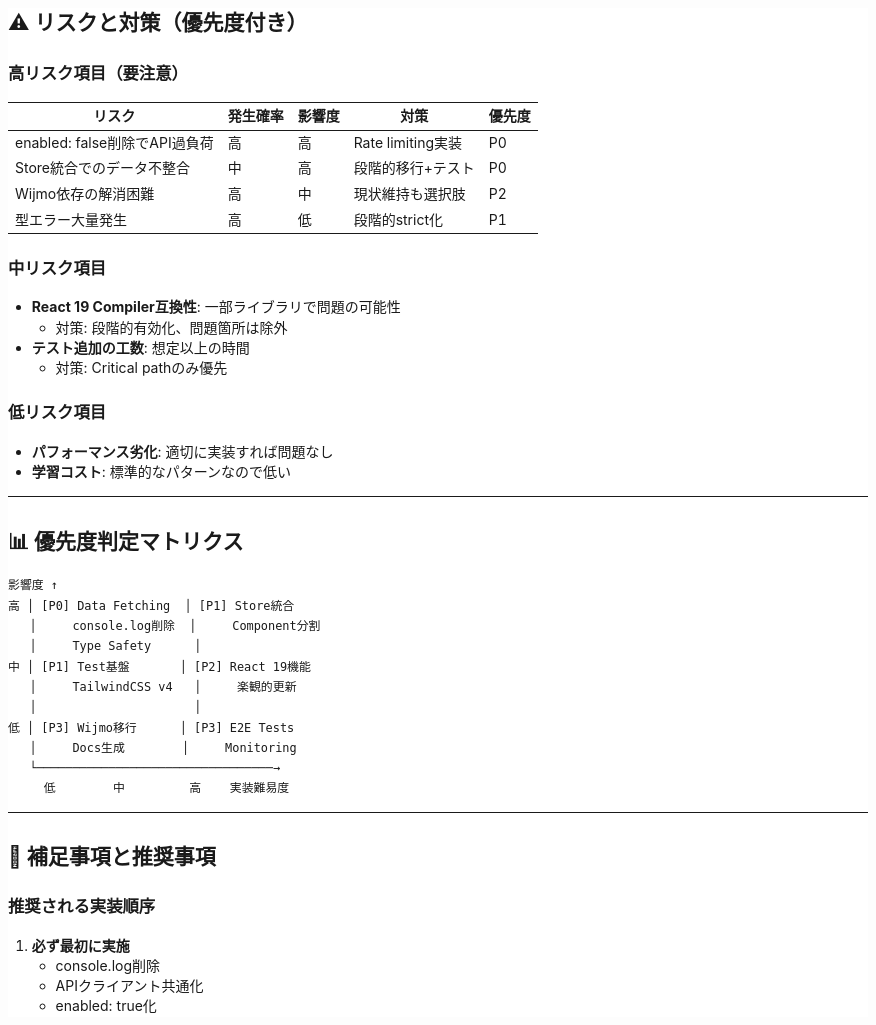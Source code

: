 
## ⚠️ リスクと対策（優先度付き）

### 高リスク項目（要注意）

| リスク | 発生確率 | 影響度 | 対策 | 優先度 |
|--------|----------|--------|------|--------|
| enabled: false削除でAPI過負荷 | 高 | 高 | Rate limiting実装 | P0 |
| Store統合でのデータ不整合 | 中 | 高 | 段階的移行+テスト | P0 |
| Wijmo依存の解消困難 | 高 | 中 | 現状維持も選択肢 | P2 |
| 型エラー大量発生 | 高 | 低 | 段階的strict化 | P1 |

### 中リスク項目

- **React 19 Compiler互換性**: 一部ライブラリで問題の可能性
  - 対策: 段階的有効化、問題箇所は除外
- **テスト追加の工数**: 想定以上の時間
  - 対策: Critical pathのみ優先

### 低リスク項目

- **パフォーマンス劣化**: 適切に実装すれば問題なし
- **学習コスト**: 標準的なパターンなので低い

---

## 📊 優先度判定マトリクス

```
影響度 ↑
高 │ [P0] Data Fetching  │ [P1] Store統合
   │     console.log削除  │     Component分割
   │     Type Safety      │     
中 │ [P1] Test基盤       │ [P2] React 19機能
   │     TailwindCSS v4   │     楽観的更新
   │                      │
低 │ [P3] Wijmo移行      │ [P3] E2E Tests
   │     Docs生成        │     Monitoring
   └─────────────────────────────────→
     低        中         高    実装難易度
```

---

## 📝 補足事項と推奨事項

### 推奨される実装順序

1. **必ず最初に実施**
   - console.log削除
   - APIクライアント共通化
   - enabled: true化
